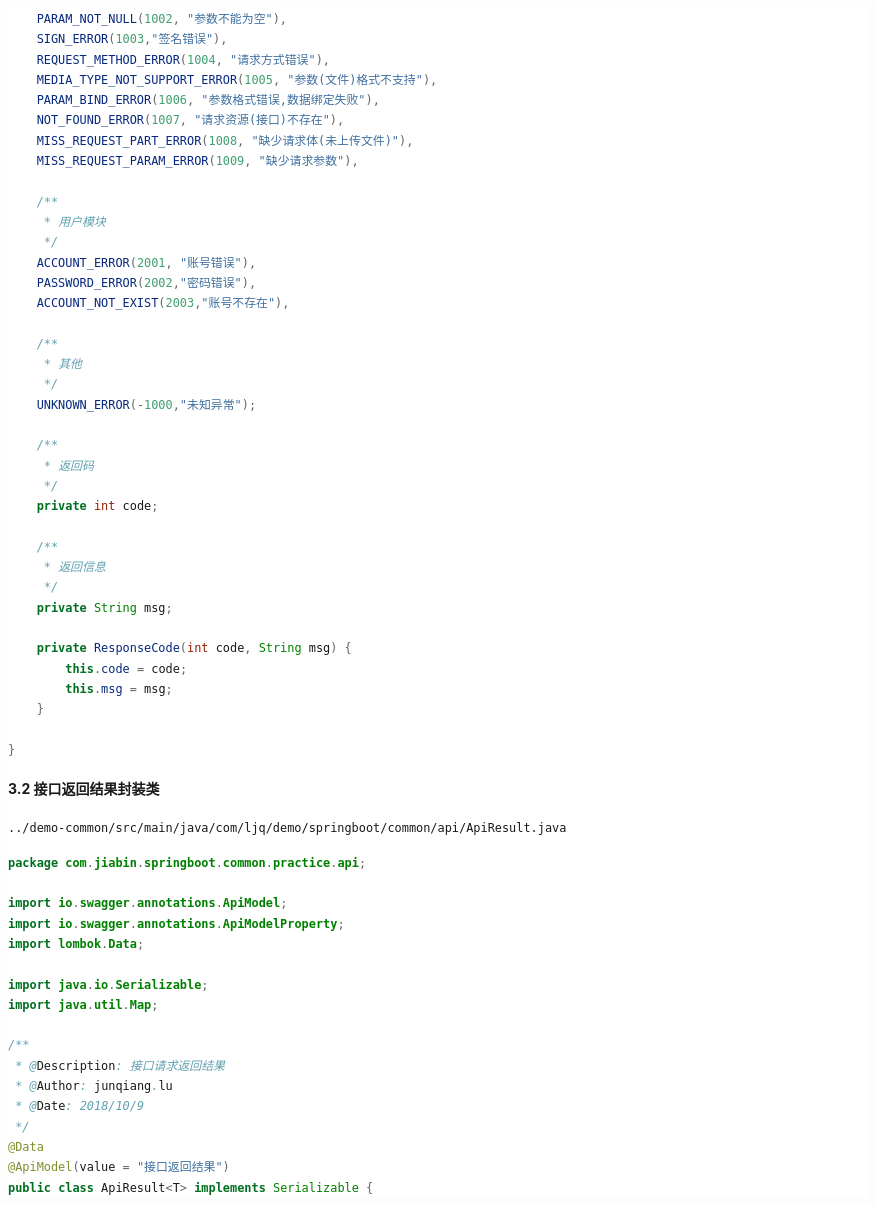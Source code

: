 ```java
    PARAM_NOT_NULL(1002, "参数不能为空"),
    SIGN_ERROR(1003,"签名错误"),
    REQUEST_METHOD_ERROR(1004, "请求方式错误"),
    MEDIA_TYPE_NOT_SUPPORT_ERROR(1005, "参数(文件)格式不支持"),
    PARAM_BIND_ERROR(1006, "参数格式错误,数据绑定失败"),
    NOT_FOUND_ERROR(1007, "请求资源(接口)不存在"),
    MISS_REQUEST_PART_ERROR(1008, "缺少请求体(未上传文件)"),
    MISS_REQUEST_PARAM_ERROR(1009, "缺少请求参数"),

    /**
     * 用户模块
     */
    ACCOUNT_ERROR(2001, "账号错误"),
    PASSWORD_ERROR(2002,"密码错误"),
    ACCOUNT_NOT_EXIST(2003,"账号不存在"),

    /**
     * 其他
     */
    UNKNOWN_ERROR(-1000,"未知异常");

    /**
     * 返回码
     */
    private int code;

    /**
     * 返回信息
     */
    private String msg;

    private ResponseCode(int code, String msg) {
        this.code = code;
        this.msg = msg;
    }

}
```

#### 3.2 接口返回结果封装类  

```
../demo-common/src/main/java/com/ljq/demo/springboot/common/api/ApiResult.java
```

```java
package com.jiabin.springboot.common.practice.api;

import io.swagger.annotations.ApiModel;
import io.swagger.annotations.ApiModelProperty;
import lombok.Data;

import java.io.Serializable;
import java.util.Map;

/**
 * @Description: 接口请求返回结果
 * @Author: junqiang.lu
 * @Date: 2018/10/9
 */
@Data
@ApiModel(value = "接口返回结果")
public class ApiResult<T> implements Serializable {

```